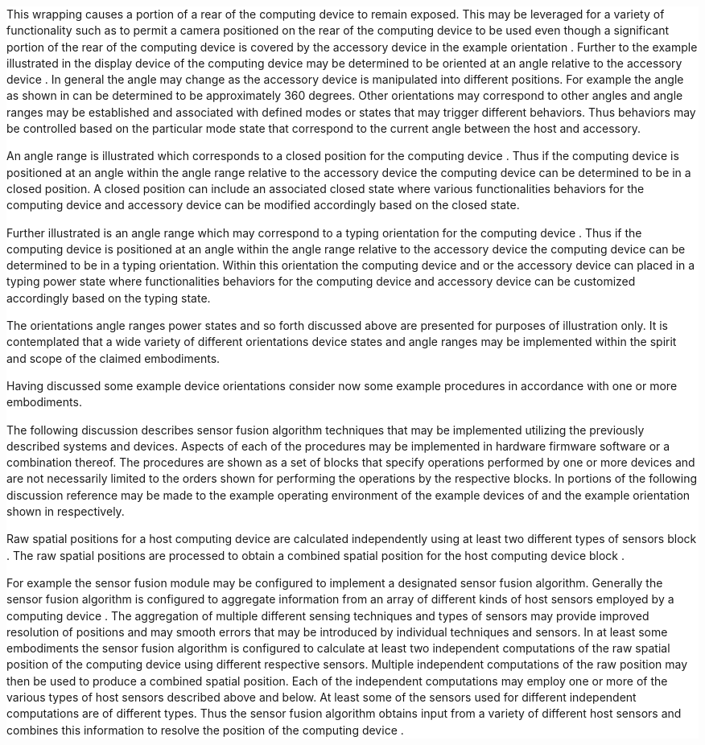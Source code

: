 This wrapping causes a portion of a rear of the computing device to remain exposed. This may be leveraged for a variety of functionality such as to permit a camera positioned on the rear of the computing device to be used even though a significant portion of the rear of the computing device is covered by the accessory device in the example orientation . Further to the example illustrated in the display device of the computing device may be determined to be oriented at an angle relative to the accessory device . In general the angle may change as the accessory device is manipulated into different positions. For example the angle as shown in can be determined to be approximately 360 degrees. Other orientations may correspond to other angles and angle ranges may be established and associated with defined modes or states that may trigger different behaviors. Thus behaviors may be controlled based on the particular mode state that correspond to the current angle between the host and accessory.

An angle range is illustrated which corresponds to a closed position for the computing device . Thus if the computing device is positioned at an angle within the angle range relative to the accessory device the computing device can be determined to be in a closed position. A closed position can include an associated closed state where various functionalities behaviors for the computing device and accessory device can be modified accordingly based on the closed state.

Further illustrated is an angle range which may correspond to a typing orientation for the computing device . Thus if the computing device is positioned at an angle within the angle range relative to the accessory device the computing device can be determined to be in a typing orientation. Within this orientation the computing device and or the accessory device can placed in a typing power state where functionalities behaviors for the computing device and accessory device can be customized accordingly based on the typing state.

The orientations angle ranges power states and so forth discussed above are presented for purposes of illustration only. It is contemplated that a wide variety of different orientations device states and angle ranges may be implemented within the spirit and scope of the claimed embodiments.

Having discussed some example device orientations consider now some example procedures in accordance with one or more embodiments.

The following discussion describes sensor fusion algorithm techniques that may be implemented utilizing the previously described systems and devices. Aspects of each of the procedures may be implemented in hardware firmware software or a combination thereof. The procedures are shown as a set of blocks that specify operations performed by one or more devices and are not necessarily limited to the orders shown for performing the operations by the respective blocks. In portions of the following discussion reference may be made to the example operating environment of the example devices of and the example orientation shown in respectively.

Raw spatial positions for a host computing device are calculated independently using at least two different types of sensors block . The raw spatial positions are processed to obtain a combined spatial position for the host computing device block .

For example the sensor fusion module may be configured to implement a designated sensor fusion algorithm. Generally the sensor fusion algorithm is configured to aggregate information from an array of different kinds of host sensors employed by a computing device . The aggregation of multiple different sensing techniques and types of sensors may provide improved resolution of positions and may smooth errors that may be introduced by individual techniques and sensors. In at least some embodiments the sensor fusion algorithm is configured to calculate at least two independent computations of the raw spatial position of the computing device using different respective sensors. Multiple independent computations of the raw position may then be used to produce a combined spatial position. Each of the independent computations may employ one or more of the various types of host sensors described above and below. At least some of the sensors used for different independent computations are of different types. Thus the sensor fusion algorithm obtains input from a variety of different host sensors and combines this information to resolve the position of the computing device .
